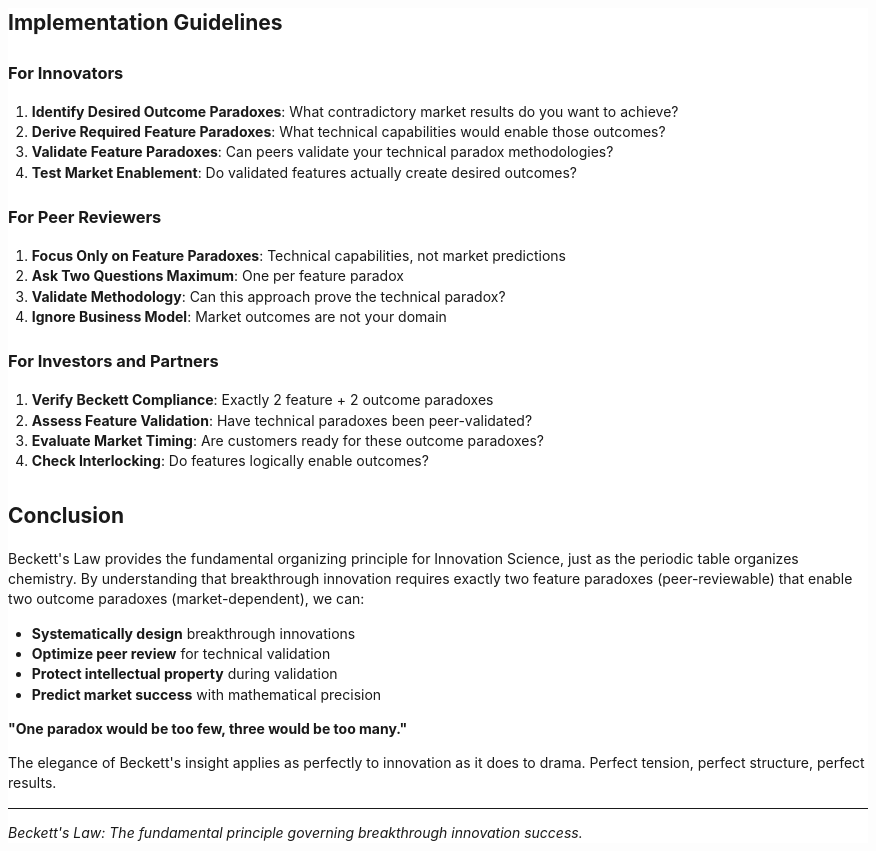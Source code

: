 ## Implementation Guidelines

### For Innovators

1. **Identify Desired Outcome Paradoxes**: What contradictory market results do you want to achieve?
2. **Derive Required Feature Paradoxes**: What technical capabilities would enable those outcomes?
3. **Validate Feature Paradoxes**: Can peers validate your technical paradox methodologies?
4. **Test Market Enablement**: Do validated features actually create desired outcomes?

### For Peer Reviewers

1. **Focus Only on Feature Paradoxes**: Technical capabilities, not market predictions
2. **Ask Two Questions Maximum**: One per feature paradox
3. **Validate Methodology**: Can this approach prove the technical paradox?
4. **Ignore Business Model**: Market outcomes are not your domain

### For Investors and Partners

1. **Verify Beckett Compliance**: Exactly 2 feature + 2 outcome paradoxes
2. **Assess Feature Validation**: Have technical paradoxes been peer-validated?
3. **Evaluate Market Timing**: Are customers ready for these outcome paradoxes?
4. **Check Interlocking**: Do features logically enable outcomes?

## Conclusion

Beckett's Law provides the fundamental organizing principle for Innovation Science, just as the periodic table organizes chemistry. By understanding that breakthrough innovation requires exactly two feature paradoxes (peer-reviewable) that enable two outcome paradoxes (market-dependent), we can:

- **Systematically design** breakthrough innovations
- **Optimize peer review** for technical validation  
- **Protect intellectual property** during validation
- **Predict market success** with mathematical precision

**"One paradox would be too few, three would be too many."**

The elegance of Beckett's insight applies as perfectly to innovation as it does to drama. Perfect tension, perfect structure, perfect results.

---

*Beckett's Law: The fundamental principle governing breakthrough innovation success.*